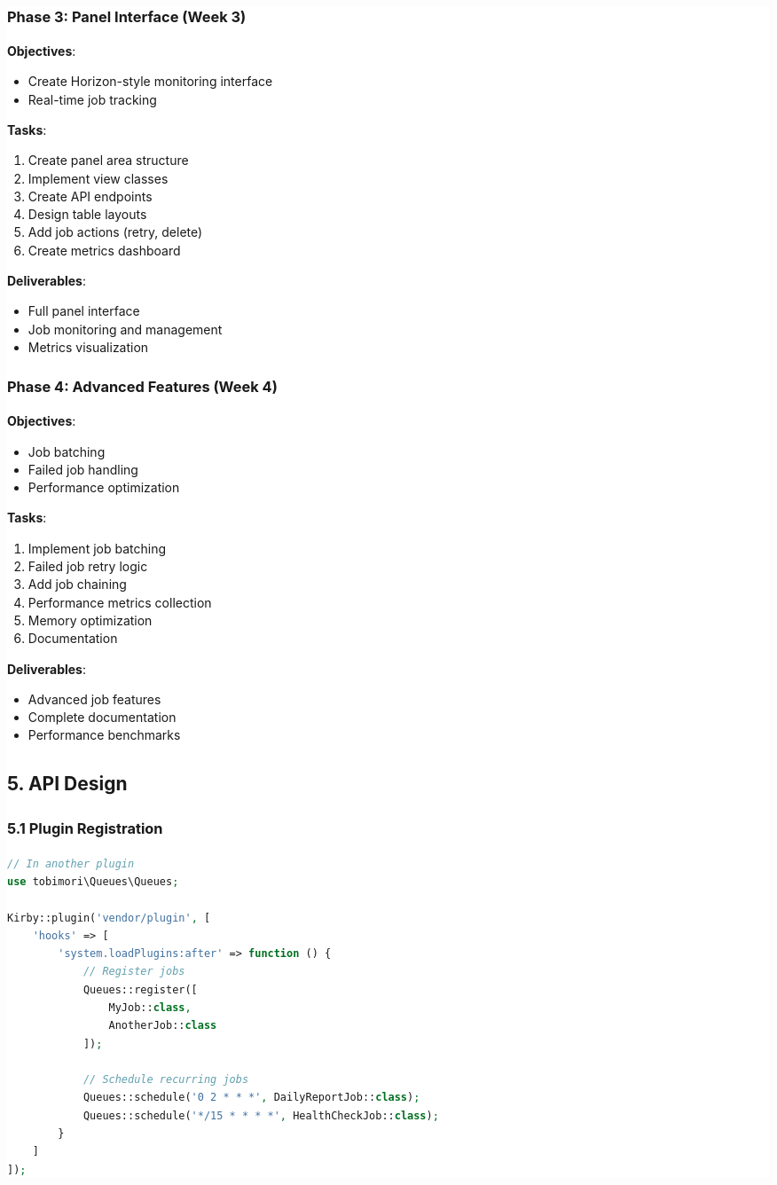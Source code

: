 ### Phase 3: Panel Interface (Week 3)

**Objectives**:
- Create Horizon-style monitoring interface
- Real-time job tracking

**Tasks**:
1. Create panel area structure
2. Implement view classes
3. Create API endpoints
4. Design table layouts
5. Add job actions (retry, delete)
6. Create metrics dashboard

**Deliverables**:
- Full panel interface
- Job monitoring and management
- Metrics visualization

### Phase 4: Advanced Features (Week 4)

**Objectives**:
- Job batching
- Failed job handling
- Performance optimization

**Tasks**:
1. Implement job batching
2. Failed job retry logic
3. Add job chaining
4. Performance metrics collection
5. Memory optimization
6. Documentation

**Deliverables**:
- Advanced job features
- Complete documentation
- Performance benchmarks

## 5. API Design

### 5.1 Plugin Registration

```php
// In another plugin
use tobimori\Queues\Queues;

Kirby::plugin('vendor/plugin', [
    'hooks' => [
        'system.loadPlugins:after' => function () {
            // Register jobs
            Queues::register([
                MyJob::class,
                AnotherJob::class
            ]);

            // Schedule recurring jobs
            Queues::schedule('0 2 * * *', DailyReportJob::class);
            Queues::schedule('*/15 * * * *', HealthCheckJob::class);
        }
    ]
]);
```
